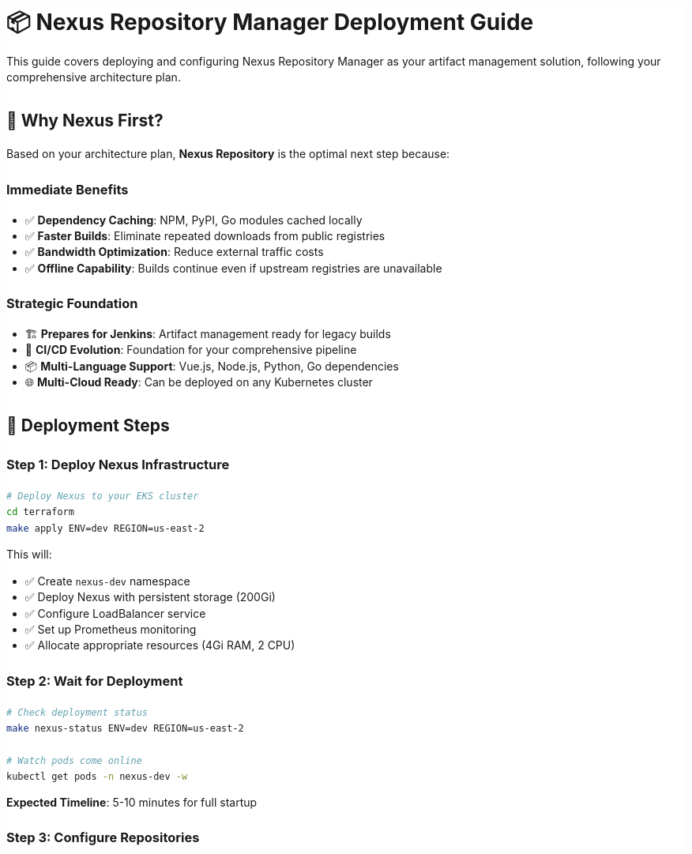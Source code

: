 # 📦 Nexus Repository Manager Deployment Guide

This guide covers deploying and configuring Nexus Repository Manager as your artifact management solution, following your comprehensive architecture plan.

## 🎯 Why Nexus First?

Based on your architecture plan, **Nexus Repository** is the optimal next step because:

### **Immediate Benefits**
- ✅ **Dependency Caching**: NPM, PyPI, Go modules cached locally
- ✅ **Faster Builds**: Eliminate repeated downloads from public registries  
- ✅ **Bandwidth Optimization**: Reduce external traffic costs
- ✅ **Offline Capability**: Builds continue even if upstream registries are unavailable

### **Strategic Foundation**
- 🏗️ **Prepares for Jenkins**: Artifact management ready for legacy builds
- 🔄 **CI/CD Evolution**: Foundation for your comprehensive pipeline
- 📦 **Multi-Language Support**: Vue.js, Node.js, Python, Go dependencies
- 🌐 **Multi-Cloud Ready**: Can be deployed on any Kubernetes cluster

## 🚀 Deployment Steps

### **Step 1: Deploy Nexus Infrastructure**

```bash
# Deploy Nexus to your EKS cluster
cd terraform
make apply ENV=dev REGION=us-east-2
```

This will:
- ✅ Create `nexus-dev` namespace
- ✅ Deploy Nexus with persistent storage (200Gi)
- ✅ Configure LoadBalancer service
- ✅ Set up Prometheus monitoring
- ✅ Allocate appropriate resources (4Gi RAM, 2 CPU)

### **Step 2: Wait for Deployment**

```bash
# Check deployment status
make nexus-status ENV=dev REGION=us-east-2

# Watch pods come online
kubectl get pods -n nexus-dev -w
```

**Expected Timeline**: 5-10 minutes for full startup

### **Step 3: Configure Repositories**
